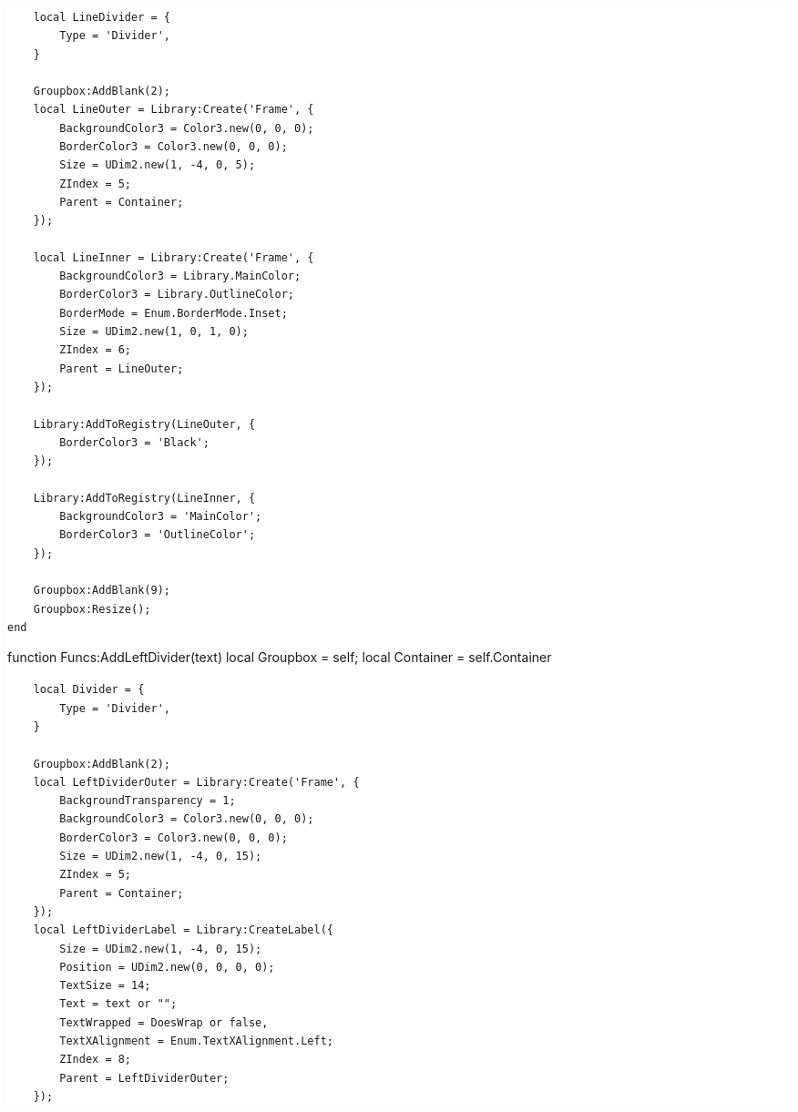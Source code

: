         local LineDivider = {
            Type = 'Divider',
        }

        Groupbox:AddBlank(2);
        local LineOuter = Library:Create('Frame', {
            BackgroundColor3 = Color3.new(0, 0, 0);
            BorderColor3 = Color3.new(0, 0, 0);
            Size = UDim2.new(1, -4, 0, 5);
            ZIndex = 5;
            Parent = Container;
        });

        local LineInner = Library:Create('Frame', {
            BackgroundColor3 = Library.MainColor;
            BorderColor3 = Library.OutlineColor;
            BorderMode = Enum.BorderMode.Inset;
            Size = UDim2.new(1, 0, 1, 0);
            ZIndex = 6;
            Parent = LineOuter;
        });

        Library:AddToRegistry(LineOuter, {
            BorderColor3 = 'Black';
        });

        Library:AddToRegistry(LineInner, {
            BackgroundColor3 = 'MainColor';
            BorderColor3 = 'OutlineColor';
        });

        Groupbox:AddBlank(9);
        Groupbox:Resize();
    end


function Funcs:AddLeftDivider(text)
        local Groupbox = self;
        local Container = self.Container

        local Divider = {
            Type = 'Divider',
        }

        Groupbox:AddBlank(2);
        local LeftDividerOuter = Library:Create('Frame', {
            BackgroundTransparency = 1;
            BackgroundColor3 = Color3.new(0, 0, 0);
            BorderColor3 = Color3.new(0, 0, 0);
            Size = UDim2.new(1, -4, 0, 15);
            ZIndex = 5;
            Parent = Container;
        });
        local LeftDividerLabel = Library:CreateLabel({
            Size = UDim2.new(1, -4, 0, 15);
            Position = UDim2.new(0, 0, 0, 0);
            TextSize = 14;
            Text = text or "";
            TextWrapped = DoesWrap or false,
            TextXAlignment = Enum.TextXAlignment.Left;
            ZIndex = 8;
            Parent = LeftDividerOuter;
        });
